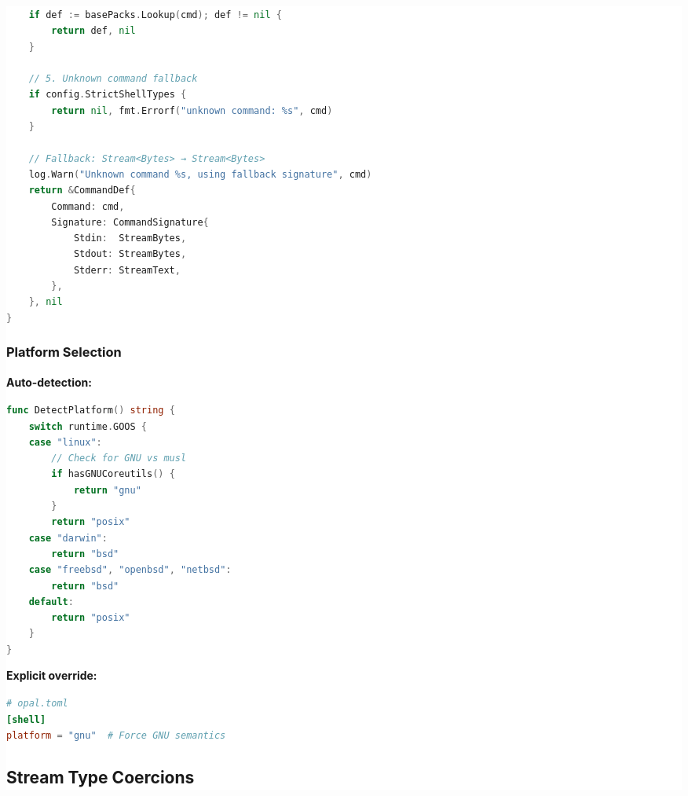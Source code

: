 ```go
    if def := basePacks.Lookup(cmd); def != nil {
        return def, nil
    }
    
    // 5. Unknown command fallback
    if config.StrictShellTypes {
        return nil, fmt.Errorf("unknown command: %s", cmd)
    }
    
    // Fallback: Stream<Bytes> → Stream<Bytes>
    log.Warn("Unknown command %s, using fallback signature", cmd)
    return &CommandDef{
        Command: cmd,
        Signature: CommandSignature{
            Stdin:  StreamBytes,
            Stdout: StreamBytes,
            Stderr: StreamText,
        },
    }, nil
}
```

### Platform Selection

**Auto-detection:**
```go
func DetectPlatform() string {
    switch runtime.GOOS {
    case "linux":
        // Check for GNU vs musl
        if hasGNUCoreutils() {
            return "gnu"
        }
        return "posix"
    case "darwin":
        return "bsd"
    case "freebsd", "openbsd", "netbsd":
        return "bsd"
    default:
        return "posix"
    }
}
```

**Explicit override:**
```toml
# opal.toml
[shell]
platform = "gnu"  # Force GNU semantics
```

## Stream Type Coercions
